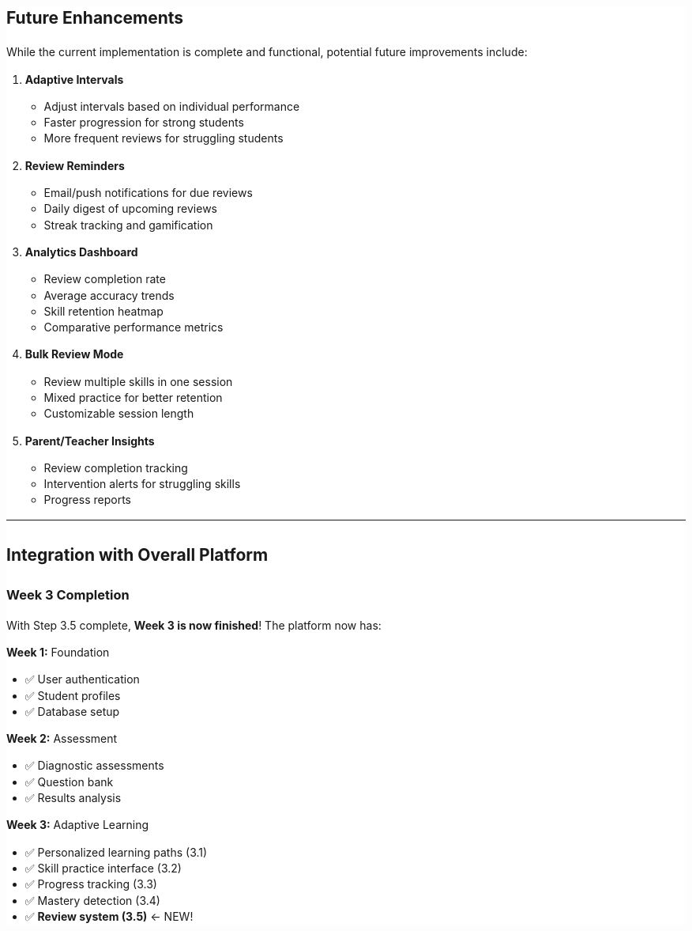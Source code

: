 
## Future Enhancements

While the current implementation is complete and functional, potential future improvements include:

1. **Adaptive Intervals**
   - Adjust intervals based on individual performance
   - Faster progression for strong students
   - More frequent reviews for struggling students

2. **Review Reminders**
   - Email/push notifications for due reviews
   - Daily digest of upcoming reviews
   - Streak tracking and gamification

3. **Analytics Dashboard**
   - Review completion rate
   - Average accuracy trends
   - Skill retention heatmap
   - Comparative performance metrics

4. **Bulk Review Mode**
   - Review multiple skills in one session
   - Mixed practice for better retention
   - Customizable session length

5. **Parent/Teacher Insights**
   - Review completion tracking
   - Intervention alerts for struggling skills
   - Progress reports

---

## Integration with Overall Platform

### Week 3 Completion

With Step 3.5 complete, **Week 3 is now finished**! The platform now has:

**Week 1:** Foundation
- ✅ User authentication
- ✅ Student profiles
- ✅ Database setup

**Week 2:** Assessment
- ✅ Diagnostic assessments
- ✅ Question bank
- ✅ Results analysis

**Week 3:** Adaptive Learning
- ✅ Personalized learning paths (3.1)
- ✅ Skill practice interface (3.2)
- ✅ Progress tracking (3.3)
- ✅ Mastery detection (3.4)
- ✅ **Review system (3.5)** ← NEW!
